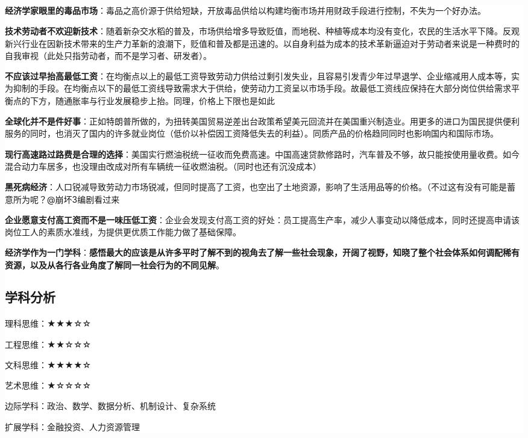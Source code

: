 **经济学家眼里的毒品市场**：毒品之高价源于供给短缺，开放毒品供给以构建均衡市场并用财政手段进行控制，不失为一个好办法。

**技术劳动者不欢迎新技术**：随着新杂交水稻的普及，市场供给增多导致贬值，而地税、种植等成本均没有变化，农民的生活水平下降。反观新兴行业在因新技术带来的生产力革新的浪潮下，贬值和普及都是迅速的。以自身利益为成本的技术革新逼迫对于劳动者来说是一种费时的自我审视（此处只指劳动者，而不是学习者、研发者）。

**不应该过早抬高最低工资**：在均衡点以上的最低工资导致劳动力供给过剩引发失业，且容易引发青少年过早退学、企业缩减用人成本等，实为抑制的手段。在均衡点以下的最低工资线导致需求大于供给，使劳动力工资呈以市场手段。故最低工资线应保持在大部分岗位供给需求平衡点的下方，随通胀率与行业发展稳步上抬。同理，价格上下限也是如此

**全球化并不是件好事**：正如特朗普所做的，为扭转美国贸易逆差出台政策希望美元回流并在美国重兴制造业。用更多的进口为国民提供便利服务的同时，也消灭了国内的许多就业岗位（低价以补偿因工资降低失去的利益）。同质产品的价格趋同同时也影响国内和国际市场。

**现行高速路过路费是合理的选择**：美国实行燃油税统一征收而免费高速。中国高速贷款修路时，汽车普及不够，故只能按使用量收费。如今混合动力车居多，也没理由改成对所有车辆统一征收燃油税。（同时也还有沉没成本）

**黑死病经济**：人口锐减导致劳动力市场锐减，但同时提高了工资，也空出了土地资源，影响了生活用品等的价格。（不过这有没有可能是蓄意所为呢？@崩坏3编剧看过来

**企业愿意支付高工资而不是一味压低工资**：企业会发现支付高工资的好处：员工提高生产率，减少人事变动以降低成本，同时还提高申请该岗位工人的素质水准线，为提供更优质工作能力做了基础保障。

**经济学作为一门学科**：**感悟最大的应该是从许多平时了解不到的视角去了解一些社会现象，开阔了视野，知晓了整个社会体系如何调配稀有资源，以及从各行各业角度了解同一社会行为的不同见解**。

## 学科分析
理科思维：★★★☆☆

工程思维：★★☆☆☆

文科思维：★★★★☆

艺术思维：★☆☆☆☆

边际学科：政治、数学、数据分析、机制设计、复杂系统

扩展学科：金融投资、人力资源管理
